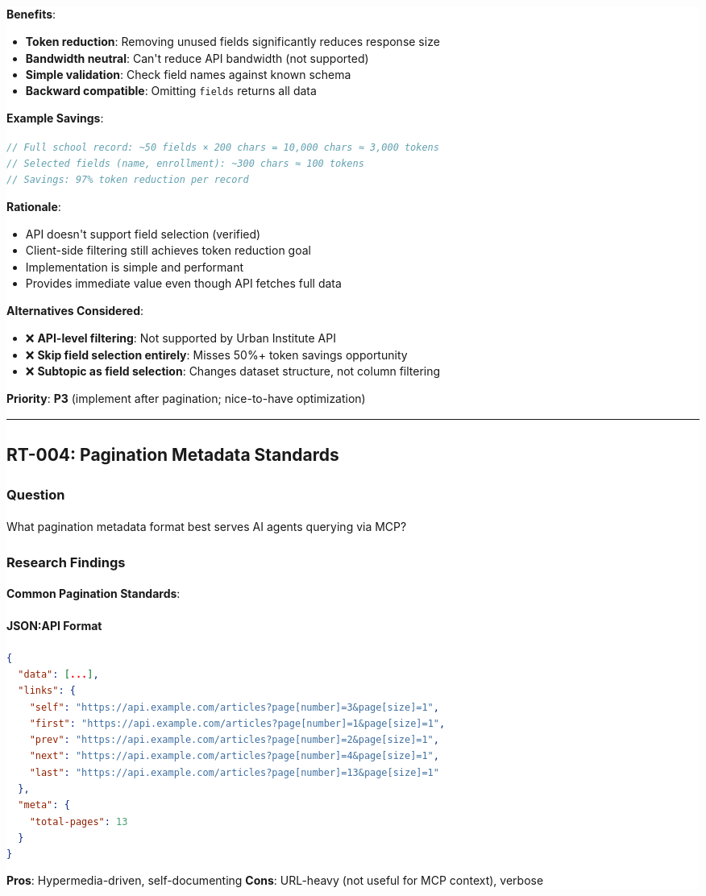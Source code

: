 **Benefits**:
- **Token reduction**: Removing unused fields significantly reduces response size
- **Bandwidth neutral**: Can't reduce API bandwidth (not supported)
- **Simple validation**: Check field names against known schema
- **Backward compatible**: Omitting `fields` returns all data

**Example Savings**:
```typescript
// Full school record: ~50 fields × 200 chars = 10,000 chars ≈ 3,000 tokens
// Selected fields (name, enrollment): ~300 chars ≈ 100 tokens
// Savings: 97% token reduction per record
```

**Rationale**:
- API doesn't support field selection (verified)
- Client-side filtering still achieves token reduction goal
- Implementation is simple and performant
- Provides immediate value even though API fetches full data

**Alternatives Considered**:
- ❌ **API-level filtering**: Not supported by Urban Institute API
- ❌ **Skip field selection entirely**: Misses 50%+ token savings opportunity
- ❌ **Subtopic as field selection**: Changes dataset structure, not column filtering

**Priority**: **P3** (implement after pagination; nice-to-have optimization)

---

## RT-004: Pagination Metadata Standards

### Question
What pagination metadata format best serves AI agents querying via MCP?

### Research Findings

**Common Pagination Standards**:

#### JSON:API Format
```json
{
  "data": [...],
  "links": {
    "self": "https://api.example.com/articles?page[number]=3&page[size]=1",
    "first": "https://api.example.com/articles?page[number]=1&page[size]=1",
    "prev": "https://api.example.com/articles?page[number]=2&page[size]=1",
    "next": "https://api.example.com/articles?page[number]=4&page[size]=1",
    "last": "https://api.example.com/articles?page[number]=13&page[size]=1"
  },
  "meta": {
    "total-pages": 13
  }
}
```
**Pros**: Hypermedia-driven, self-documenting
**Cons**: URL-heavy (not useful for MCP context), verbose
